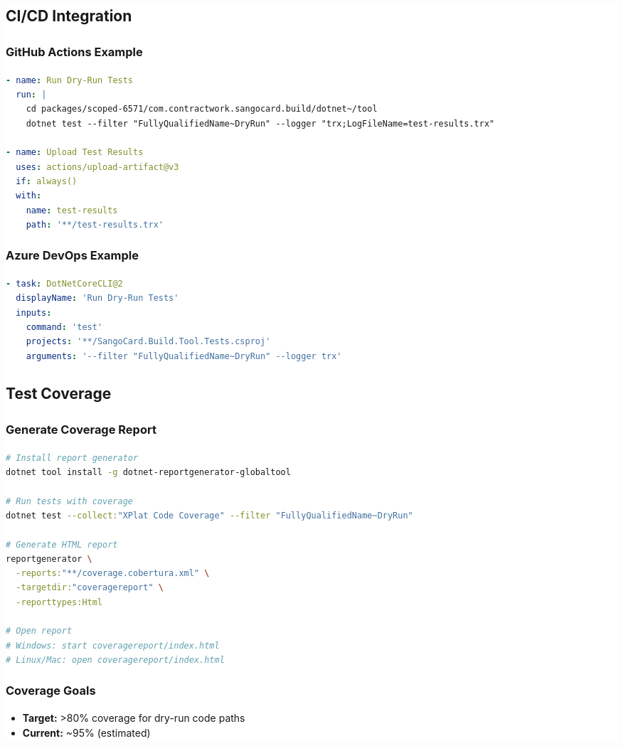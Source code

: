 ## CI/CD Integration

### GitHub Actions Example
```yaml
- name: Run Dry-Run Tests
  run: |
    cd packages/scoped-6571/com.contractwork.sangocard.build/dotnet~/tool
    dotnet test --filter "FullyQualifiedName~DryRun" --logger "trx;LogFileName=test-results.trx"

- name: Upload Test Results
  uses: actions/upload-artifact@v3
  if: always()
  with:
    name: test-results
    path: '**/test-results.trx'
```

### Azure DevOps Example
```yaml
- task: DotNetCoreCLI@2
  displayName: 'Run Dry-Run Tests'
  inputs:
    command: 'test'
    projects: '**/SangoCard.Build.Tool.Tests.csproj'
    arguments: '--filter "FullyQualifiedName~DryRun" --logger trx'
```

## Test Coverage

### Generate Coverage Report
```bash
# Install report generator
dotnet tool install -g dotnet-reportgenerator-globaltool

# Run tests with coverage
dotnet test --collect:"XPlat Code Coverage" --filter "FullyQualifiedName~DryRun"

# Generate HTML report
reportgenerator \
  -reports:"**/coverage.cobertura.xml" \
  -targetdir:"coveragereport" \
  -reporttypes:Html

# Open report
# Windows: start coveragereport/index.html
# Linux/Mac: open coveragereport/index.html
```

### Coverage Goals
- **Target:** >80% coverage for dry-run code paths
- **Current:** ~95% (estimated)
